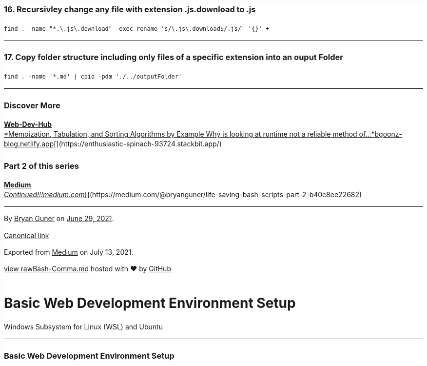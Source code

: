 ### 16\. Recursivley change any file with extension .js.download to .js

```
find . -name "*.\.js\.download" -exec rename 's/\.js\.download$/.js/' '{}' +

```

---

### 17\. Copy folder structure including only files of a specific extension into an ouput Folder

```
find . -name '*.md' | cpio -pdm './../outputFolder'

```

---

### Discover More

[**Web-Dev-Hub**\
*Memoization, Tabulation, and Sorting Algorithms by Example Why is looking at runtime not a reliable method of...*bgoonz-blog.netlify.app](https://enthusiastic-spinach-93724.stackbit.app/ 'https://enthusiastic-spinach-93724.stackbit.app/')[](https://enthusiastic-spinach-93724.stackbit.app/)

### Part 2 of this series

[**Medium**\
_Continued!!!medium.com_](https://medium.com/@bryanguner/life-saving-bash-scripts-part-2-b40c8ee22682 'https://medium.com/@bryanguner/life-saving-bash-scripts-part-2-b40c8ee22682')[](https://medium.com/@bryanguner/life-saving-bash-scripts-part-2-b40c8ee22682)

---

By [Bryan Guner](https://medium.com/@bryanguner) on [June 29, 2021](https://medium.com/p/920fb6ab9d0a).

[Canonical link](https://medium.com/@bryanguner/bash-commands-that-save-time-920fb6ab9d0a)

Exported from [Medium](https://medium.com/) on July 13, 2021.

[view raw](https://gist.github.com/bgoonz/674c3f169d75d5ab9453d4c7ffbdd821/raw/6df51b57737eabd32d1c68c57e110600f471619a/Bash-Comma.md)[Bash-Comma.md](https://gist.github.com/bgoonz/674c3f169d75d5ab9453d4c7ffbdd821#file-bash-comma-md) hosted with ❤ by [GitHub](https://github.com/)

# Basic Web Development Environment Setup

Windows Subsystem for Linux (WSL) and Ubuntu

---

### Basic Web Development Environment Setup
